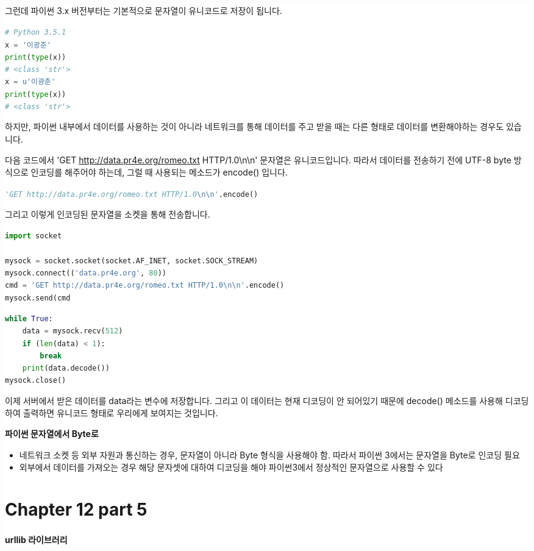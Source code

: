  그런데 파이썬 3.x 버전부터는 기본적으로 문자열이 유니코드로 저장이 됩니다.

```python
# Python 3.5.1
x = '이광춘'
print(type(x))
# <class 'str'>
x = u'이광춘'
print(type(x))
# <class 'str'>
```

하지만, 파이썬 내부에서 데이터를 사용하는 것이 아니라 네트워크를 통해 데이터를 주고 받을 때는 다른 형태로 데이터를 변환해야하는 경우도 있습니다.

다음 코드에서 'GET http://data.pr4e.org/romeo.txt HTTP/1.0\n\n' 문자열은 유니코드입니다. 따라서 데이터를 전송하기 전에 UTF-8 byte 방식으로 인코딩를 해주어야 하는데, 그럴 때 사용되는 메소드가 encode() 입니다.

```python
'GET http://data.pr4e.org/romeo.txt HTTP/1.0\n\n'.encode()
```

그리고 이렇게 인코딩된 문자열을 소켓을 통해 전송합니다.

```python
import socket

mysock = socket.socket(socket.AF_INET, socket.SOCK_STREAM)
mysock.connect(('data.pr4e.org', 80))
cmd = 'GET http://data.pr4e.org/romeo.txt HTTP/1.0\n\n'.encode()
mysock.send(cmd
```



```python
while True:
    data = mysock.recv(512)
    if (len(data) < 1):
        break
    print(data.decode())
mysock.close()
```

이제 서버에서 받은 데이터를 data라는 변수에 저장합니다. 그리고 이 데이터는 현재 디코딩이 안 되어있기 때문에 decode() 메소드를 사용해 디코딩하여 출력하면 유니코드 형태로 우리에게 보여지는 것입니다.

**파이썬 문자열에서 Byte로**

- 네트워크 소켓 등 외부 자원과 통신하는 경우, 문자열이 아니라 Byte 형식을
  사용해야 함. 따라서 파이썬 3에서는 문자열을 Byte로 인코딩 필요
-  외부에서 데이터를 가져오는 경우 해당 문자셋에 대하여 디코딩을 해야
    파이썬3에서 정상적인 문자열으로 사용할 수 있다



# Chapter 12 part 5

**urllib 라이브러리**
